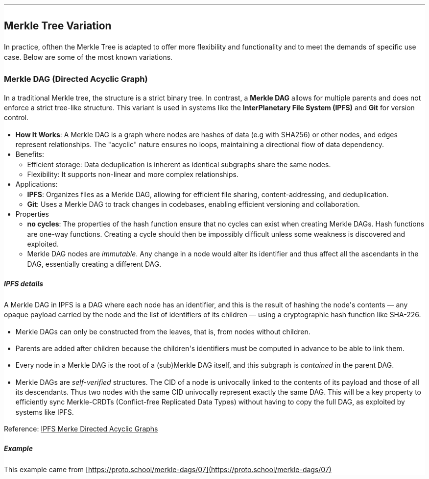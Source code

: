 ------

## Merkle Tree Variation

In practice, ofthen the Merkle Tree is adapted to offer more flexibility and functionality and to meet the demands of specific use case. Below are some of the most known variations.

### Merkle DAG (Directed Acyclic Graph)

In a traditional Merkle tree, the structure is a strict binary tree. In contrast, a **Merkle DAG** allows for multiple parents and does not enforce a strict tree-like structure. This variant is used in systems like the **InterPlanetary File System (IPFS)** and **Git** for version control.

- **How It Works**: A Merkle DAG is a graph where nodes are hashes of data (e.g with SHA256) or other nodes, and edges represent relationships. The "acyclic" nature ensures no loops, maintaining a directional flow of data dependency.
- Benefits:
  - Efficient storage: Data deduplication is inherent as identical subgraphs share the same nodes.
  - Flexibility: It supports non-linear and more complex relationships.
- Applications:
  - **IPFS**: Organizes files as a Merkle DAG, allowing for efficient file sharing, content-addressing, and deduplication.
  - **Git**: Uses a Merkle DAG to track changes in codebases, enabling efficient versioning and collaboration.
- Properties
  - **no cycles**: The properties of the hash function ensure that no cycles can exist when creating Merkle DAGs. Hash functions are one-way functions. Creating a cycle should then be impossibly difficult unless some weakness is discovered and exploited. 
  - Merkle DAG nodes are *immutable*. Any change in a node would alter its identifier and thus affect all the ascendants in the DAG, essentially creating a different DAG.


##### IPFS details

A Merkle DAG in IPFS is a DAG where each node has an identifier, and this is the result of hashing the node's contents — any opaque payload carried by the node and the list of identifiers of its children — using a cryptographic hash function like SHA-226. 

- Merkle DAGs can only be constructed from the leaves, that is, from nodes without children. 
- Parents are added after children because the children's identifiers must be computed in advance to be able to link them.
- Every node in a Merkle DAG is the root of a (sub)Merkle DAG itself, and this subgraph is *contained* in the parent DAG.

- Merkle DAGs are *self-verified* structures. The CID of a node is univocally linked to the contents of its payload and those of all its descendants. Thus two nodes with the same CID univocally represent exactly the same DAG. This will be a key property to efficiently sync Merkle-CRDTs (Conflict-free Replicated Data Types) without having to copy the full DAG, as exploited by systems like IPFS.

Reference:  [IPFS Merke Directed Acyclic Graphs](https://docs.ipfs.tech/concepts/merkle-dag/)

##### Example

This example came from [https://proto.school/merkle-dags/07](https://proto.school/merkle-dags/07)
